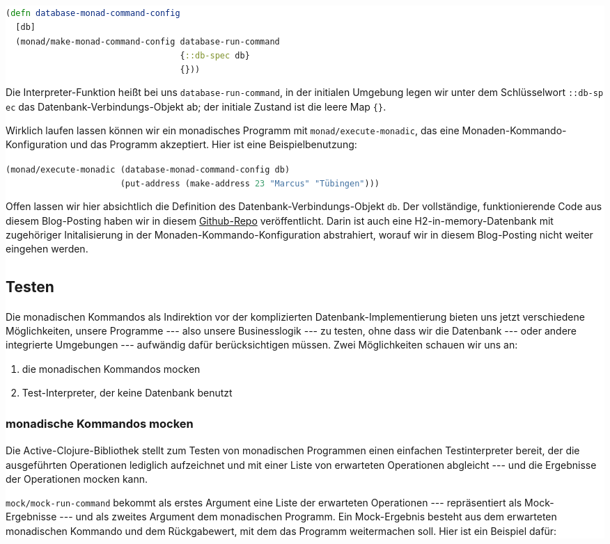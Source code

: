 ```clojure
(defn database-monad-command-config
  [db]
  (monad/make-monad-command-config database-run-command
                                   {::db-spec db}
                                   {}))
```

[^2]: Die monadischen Kommandos, die von dieser Monaden-Kommand-Konfiguration
    abgedeckt sind, sind in dieser Repräsentation implizit durch die Fälle der
    Interpreter-Funktion beschrieben.

Die Interpreter-Funktion heißt bei uns `database-run-command`, in der initialen
Umgebung legen wir unter dem Schlüsselwort `::db-spec` das
Datenbank-Verbindungs-Objekt ab; der initiale Zustand ist die leere Map `{}`.

Wirklich laufen lassen können wir ein monadisches Programm mit
`monad/execute-monadic`, das eine Monaden-Kommando-Konfiguration und das
Programm akzeptiert.  Hier ist eine Beispielbenutzung:

```clojure
(monad/execute-monadic (database-monad-command-config db)
                       (put-address (make-address 23 "Marcus" "Tübingen")))
```

Offen lassen wir hier absichtlich die Definition des
Datenbank-Verbindungs-Objekt `db`.  Der vollständige, funktionierende Code aus
diesem Blog-Posting haben wir in diesem
[Github-Repo](https://github.com/active-group/active-clojure-monad-example)
veröffentlicht.  Darin ist auch eine H2-in-memory-Datenbank mit zugehöriger
Initalisierung in der Monaden-Kommando-Konfiguration abstrahiert, worauf wir in
diesem Blog-Posting nicht weiter eingehen werden.

## Testen

Die monadischen Kommandos als Indirektion vor der komplizierten
Datenbank-Implementierung bieten uns jetzt verschiedene Möglichkeiten, unsere
Programme --- also unsere Businesslogik --- zu testen, ohne dass wir die
Datenbank --- oder andere integrierte Umgebungen --- aufwändig dafür
berücksichtigen müssen.  Zwei Möglichkeiten schauen wir uns an:

1. die monadischen Kommandos mocken

2. Test-Interpreter, der keine Datenbank benutzt

### monadische Kommandos mocken

Die Active-Clojure-Bibliothek stellt zum Testen von monadischen Programmen einen
einfachen Testinterpreter bereit, der die ausgeführten Operationen lediglich
aufzeichnet und mit einer Liste von erwarteten Operationen abgleicht --- und die
Ergebnisse der Operationen mocken kann.

`mock/mock-run-command` bekommt als erstes Argument eine Liste der erwarteten
Operationen --- repräsentiert als Mock-Ergebnisse --- und als zweites Argument
dem monadischen Programm.  Ein Mock-Ergebnis besteht aus dem erwarteten
monadischen Kommando und dem Rückgabewert, mit dem das Programm weitermachen
soll.  Hier ist ein Beispiel dafür:


[^1]: Dass unsere Adressen eine eindeutige ID benötigen, ergibt sich aus